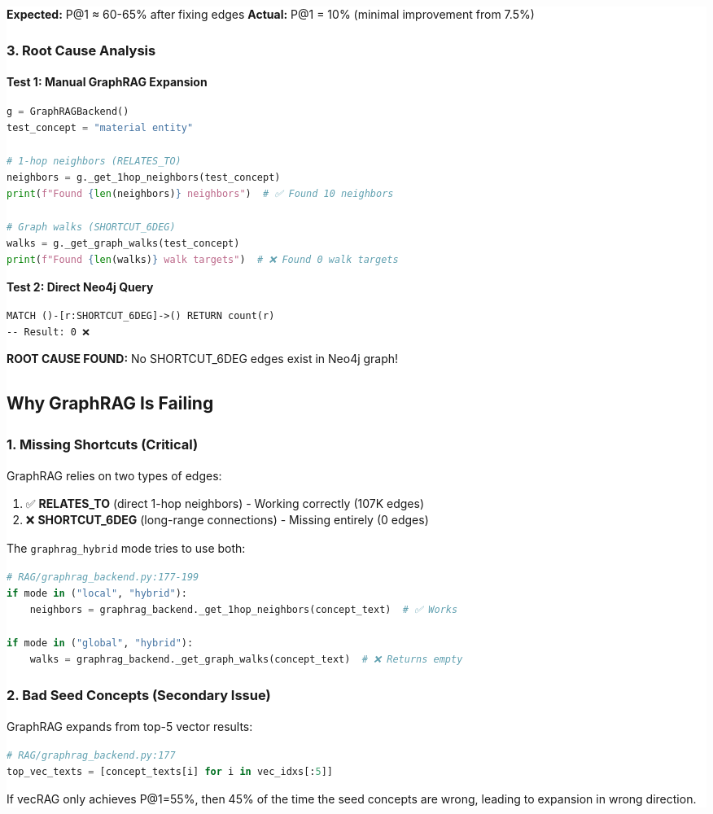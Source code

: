 **Expected:** P@1 ≈ 60-65% after fixing edges
**Actual:** P@1 = 10% (minimal improvement from 7.5%)

### 3. Root Cause Analysis

**Test 1: Manual GraphRAG Expansion**
```python
g = GraphRAGBackend()
test_concept = "material entity"

# 1-hop neighbors (RELATES_TO)
neighbors = g._get_1hop_neighbors(test_concept)
print(f"Found {len(neighbors)} neighbors")  # ✅ Found 10 neighbors

# Graph walks (SHORTCUT_6DEG)
walks = g._get_graph_walks(test_concept)
print(f"Found {len(walks)} walk targets")  # ❌ Found 0 walk targets
```

**Test 2: Direct Neo4j Query**
```cypher
MATCH ()-[r:SHORTCUT_6DEG]->() RETURN count(r)
-- Result: 0 ❌
```

**ROOT CAUSE FOUND:** No SHORTCUT_6DEG edges exist in Neo4j graph!

## Why GraphRAG Is Failing

### 1. Missing Shortcuts (Critical)
GraphRAG relies on two types of edges:
1. ✅ **RELATES_TO** (direct 1-hop neighbors) - Working correctly (107K edges)
2. ❌ **SHORTCUT_6DEG** (long-range connections) - Missing entirely (0 edges)

The `graphrag_hybrid` mode tries to use both:
```python
# RAG/graphrag_backend.py:177-199
if mode in ("local", "hybrid"):
    neighbors = graphrag_backend._get_1hop_neighbors(concept_text)  # ✅ Works

if mode in ("global", "hybrid"):
    walks = graphrag_backend._get_graph_walks(concept_text)  # ❌ Returns empty
```

### 2. Bad Seed Concepts (Secondary Issue)
GraphRAG expands from top-5 vector results:
```python
# RAG/graphrag_backend.py:177
top_vec_texts = [concept_texts[i] for i in vec_idxs[:5]]
```

If vecRAG only achieves P@1=55%, then 45% of the time the seed concepts are wrong, leading to expansion in wrong direction.
